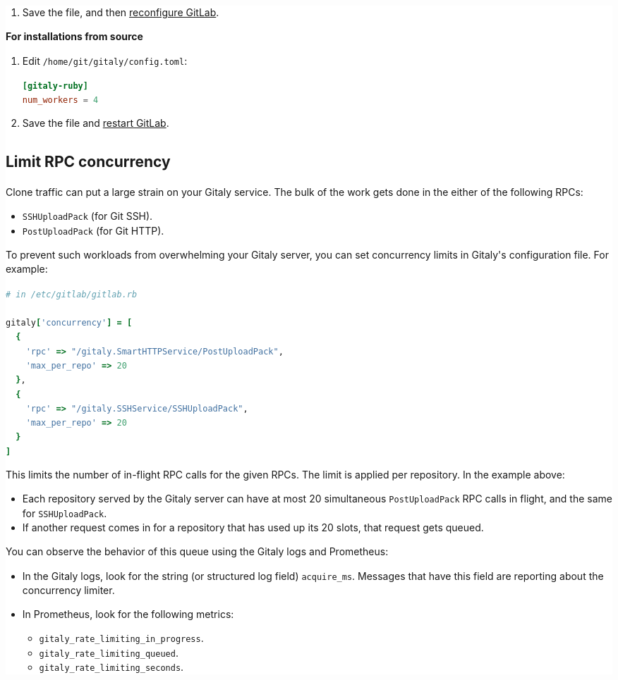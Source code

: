 1. Save the file, and then [reconfigure GitLab](../restart_gitlab.md#omnibus-gitlab-reconfigure).

**For installations from source**

1. Edit `/home/git/gitaly/config.toml`:

   ```toml
   [gitaly-ruby]
   num_workers = 4
   ```

1. Save the file and [restart GitLab](../restart_gitlab.md#installations-from-source).

## Limit RPC concurrency

Clone traffic can put a large strain on your Gitaly service. The bulk of the work gets done in the
either of the following RPCs:

- `SSHUploadPack` (for Git SSH).
- `PostUploadPack` (for Git HTTP).

To prevent such workloads from overwhelming your Gitaly server, you can set concurrency limits in
Gitaly's configuration file. For example:

```ruby
# in /etc/gitlab/gitlab.rb

gitaly['concurrency'] = [
  {
    'rpc' => "/gitaly.SmartHTTPService/PostUploadPack",
    'max_per_repo' => 20
  },
  {
    'rpc' => "/gitaly.SSHService/SSHUploadPack",
    'max_per_repo' => 20
  }
]
```

This limits the number of in-flight RPC calls for the given RPCs. The limit is applied per
repository. In the example above:

- Each repository served by the Gitaly server can have at most 20 simultaneous `PostUploadPack` RPC
  calls in flight, and the same for `SSHUploadPack`.
- If another request comes in for a repository that has used up its 20 slots, that request gets
  queued.

You can observe the behavior of this queue using the Gitaly logs and Prometheus:

- In the Gitaly logs, look for the string (or structured log field) `acquire_ms`. Messages that have
  this field are reporting about the concurrency limiter.
- In Prometheus, look for the following metrics:

  - `gitaly_rate_limiting_in_progress`.
  - `gitaly_rate_limiting_queued`.
  - `gitaly_rate_limiting_seconds`.
